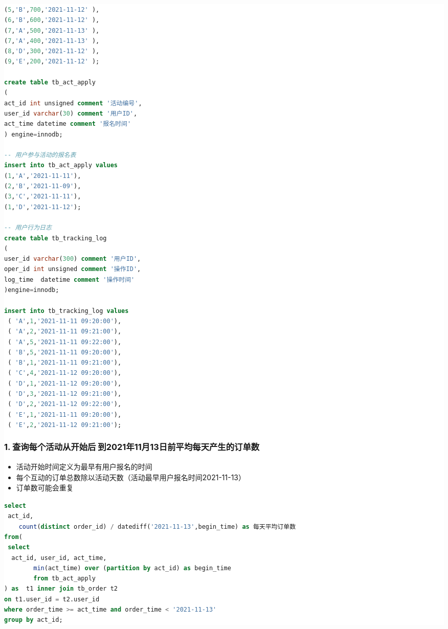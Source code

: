```sql
(5,'B',700,'2021-11-12' ),
(6,'B',600,'2021-11-12' ),
(7,'A',500,'2021-11-13' ),
(7,'A',400,'2021-11-13' ),
(8,'D',300,'2021-11-12' ),
(9,'E',200,'2021-11-12' );

create table tb_act_apply
(
act_id int unsigned comment '活动编号',
user_id varchar(30) comment '用户ID',
act_time datetime comment '报名时间'
) engine=innodb;

-- 用户参与活动的报名表
insert into tb_act_apply values
(1,'A','2021-11-11'),
(2,'B','2021-11-09'),
(3,'C','2021-11-11'),
(1,'D','2021-11-12');

-- 用户行为日志
create table tb_tracking_log
(
user_id varchar(300) comment '用户ID',
oper_id int unsigned comment '操作ID',
log_time  datetime comment '操作时间'
)engine=innodb;

insert into tb_tracking_log values
 ( 'A',1,'2021-11-11 09:20:00'),
 ( 'A',2,'2021-11-11 09:21:00'),
 ( 'A',5,'2021-11-11 09:22:00'),
 ( 'B',5,'2021-11-11 09:20:00'),
 ( 'B',1,'2021-11-11 09:21:00'),
 ( 'C',4,'2021-11-12 09:20:00'),
 ( 'D',1,'2021-11-12 09:20:00'),
 ( 'D',3,'2021-11-12 09:21:00'),
 ( 'D',2,'2021-11-12 09:22:00'),
 ( 'E',1,'2021-11-11 09:20:00'),
 ( 'E',2,'2021-11-12 09:21:00');
```

### 1. 查询每个活动从开始后 到2021年11月13日前平均每天产生的订单数

- 活动开始时间定义为最早有用户报名的时间
- 每个互动的订单总数除以活动天数（活动最早用户报名时间2021-11-13）
- 订单数可能会重复
  
```sql
select
 act_id,
    count(distinct order_id) / datediff('2021-11-13',begin_time) as 每天平均订单数
from(
 select
  act_id, user_id, act_time,
        min(act_time) over (partition by act_id) as begin_time
        from tb_act_apply
) as  t1 inner join tb_order t2
on t1.user_id = t2.user_id
where order_time >= act_time and order_time < '2021-11-13'
group by act_id;
```
